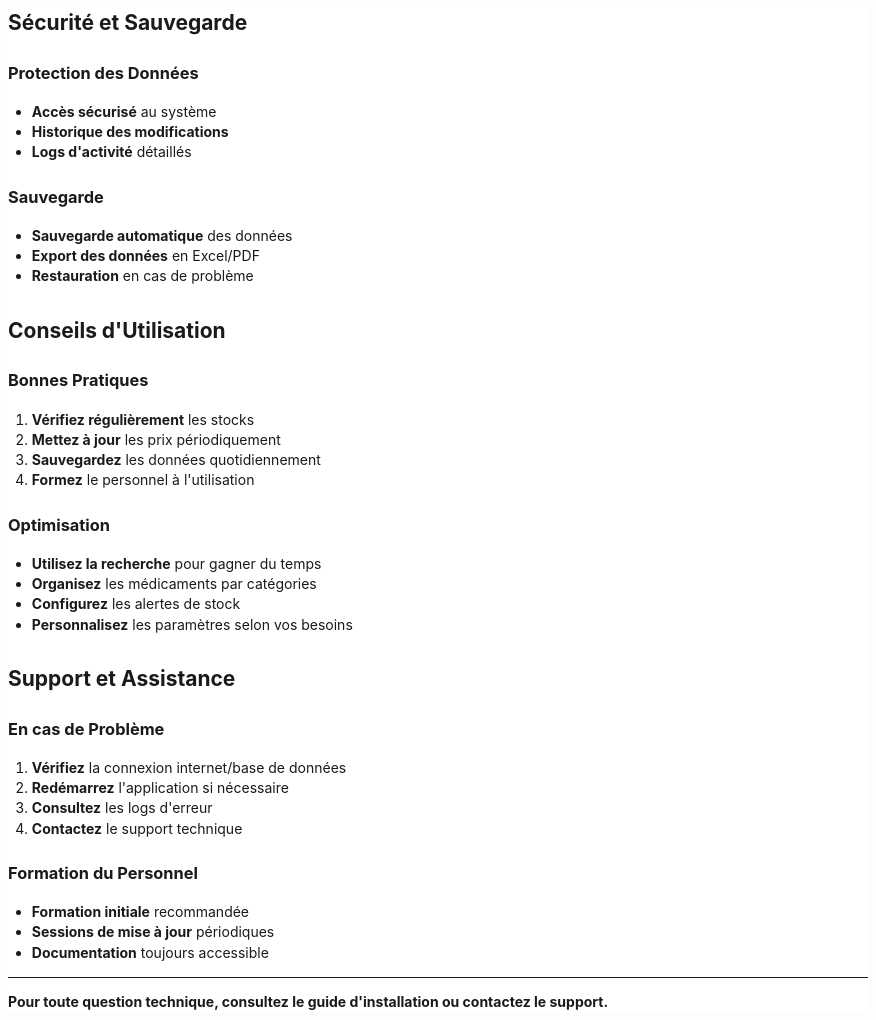 ## Sécurité et Sauvegarde

### Protection des Données
- **Accès sécurisé** au système
- **Historique des modifications**
- **Logs d'activité** détaillés

### Sauvegarde
- **Sauvegarde automatique** des données
- **Export des données** en Excel/PDF
- **Restauration** en cas de problème

## Conseils d'Utilisation

### Bonnes Pratiques
1. **Vérifiez régulièrement** les stocks
2. **Mettez à jour** les prix périodiquement
3. **Sauvegardez** les données quotidiennement
4. **Formez** le personnel à l'utilisation

### Optimisation
- **Utilisez la recherche** pour gagner du temps
- **Organisez** les médicaments par catégories
- **Configurez** les alertes de stock
- **Personnalisez** les paramètres selon vos besoins

## Support et Assistance

### En cas de Problème
1. **Vérifiez** la connexion internet/base de données
2. **Redémarrez** l'application si nécessaire
3. **Consultez** les logs d'erreur
4. **Contactez** le support technique

### Formation du Personnel
- **Formation initiale** recommandée
- **Sessions de mise à jour** périodiques
- **Documentation** toujours accessible

---

**Pour toute question technique, consultez le guide d'installation ou contactez le support.**
